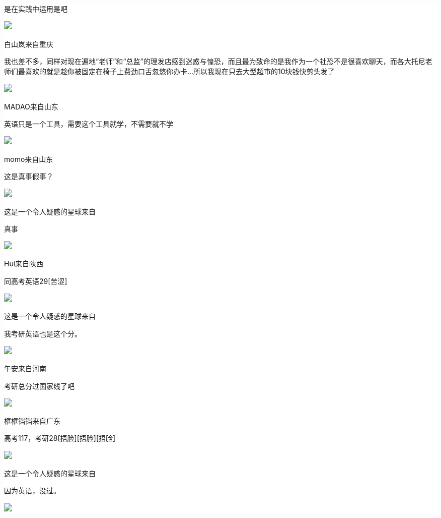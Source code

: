 是在实践中运用是吧

![](http://wx.qlogo.cn/mmopen/n6tINRGwUZUlVt8yAT9P5nZRPWvaY9FqSIOUXt107ZOex9LespmrmCz5aXtSiagibSQDDN31tl2vTUq1byMCz9cfDPWDUOQoYN/64)

白山岚来自重庆

我也差不多，同样对现在遍地“老师”和“总监”的理发店感到迷惑与惶恐，而且最为致命的是我作为一个社恐不是很喜欢聊天，而各大托尼老师们最喜欢的就是趁你被固定在椅子上费劲口舌忽悠你办卡...所以我现在只去大型超市的10块钱快剪头发了

![](http://wx.qlogo.cn/mmopen/k0Ue4mIpaV9skJwsRdVSZL2JricWDbAJ6Hng3ehciaZPKic3aCegzSAiaEh7onLVXe0I6R9iaFO7FCmqLzIkrpVBOJA/64)

MADAO来自山东

英语只是一个工具，需要这个工具就学，不需要就不学

![](https://wx.qlogo.cn/mmopen/vi_32/Q3auHgzwzM7PpIFNNvE1lsyK5ETarw6wbdtYMjwlMFe7EexQNZAIXAhOF0GFqdEliceMNDpyma4vGjLS4KVEhTA/64)

momo来自山东

这是真事假事？

![](http://wx.qlogo.cn/mmhead/Q3auHgzwzM6VbGrBOOAlGagxkqgSgMFEKjUr4VTcuSxZf64GJ3Sezw/64)

这是一个令人疑惑的星球来自

真事

![](http://wx.qlogo.cn/mmopen/n6tINRGwUZUT24r7FPHarMicsEnsCOscDAEZ8CY6wNm0NhNgdecqaWHc8jXaibOoOZY8Amqibs6SOz2iciaCUmFm2al7GYD0Eh2Cm/64)

Hui来自陕西

同高考英语29[苦涩]

![](http://wx.qlogo.cn/mmhead/Q3auHgzwzM6VbGrBOOAlGagxkqgSgMFEKjUr4VTcuSxZf64GJ3Sezw/64)

这是一个令人疑惑的星球来自

我考研英语也是这个分。

![](http://wx.qlogo.cn/mmopen/Q3auHgzwzM5ZsjQQQ2icLRPnXzjgKWvcic9Q0yy9hXTIVa91YlT1aZSmgxn2a20VDLPQugBwFX8pGuoWnxDot9OeFhoPobGTE4Ra4GFcicbP7E/64)

午安来自河南

考研总分过国家线了吧

![](http://wx.qlogo.cn/mmopen/k0Ue4mIpaV8N6yg1Fds96kEvxBzonPzPEHL9oGmzjHDPsgj8rHuyfwUiap7OwBibOZqB6FAibbOw1HCP2PqbemJDWZp93YdLJjMYMQN13Oiaygic4crDwFibKjT35ZXl09k07l/64)

框框铛铛来自广东

高考117，考研28[捂脸][捂脸][捂脸]

![](http://wx.qlogo.cn/mmhead/Q3auHgzwzM6VbGrBOOAlGagxkqgSgMFEKjUr4VTcuSxZf64GJ3Sezw/64)

这是一个令人疑惑的星球来自

因为英语，没过。

![](http://wx.qlogo.cn/mmopen/n6tINRGwUZXiaeQdvk6JahpeVurw37YDFuHy6p4fC27bE3UNabvHhjznGpaOSVK8TVZ0KJ2q8Z6MIDq3EL27xCsIYBnyS1YOQ/64)
